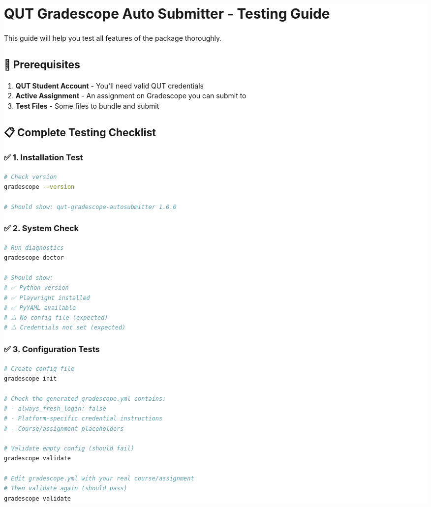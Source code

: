 # QUT Gradescope Auto Submitter - Testing Guide

This guide will help you test all features of the package thoroughly.

## 🧪 Prerequisites

1. **QUT Student Account** - You'll need valid QUT credentials
2. **Active Assignment** - An assignment on Gradescope you can submit to
3. **Test Files** - Some files to bundle and submit

## 📋 Complete Testing Checklist

### ✅ 1. Installation Test

```bash
# Check version
gradescope --version

# Should show: qut-gradescope-autosubmitter 1.0.0
```

### ✅ 2. System Check

```bash
# Run diagnostics
gradescope doctor

# Should show:
# ✅ Python version
# ✅ Playwright installed  
# ✅ PyYAML available
# ⚠️ No config file (expected)
# ⚠️ Credentials not set (expected)
```

### ✅ 3. Configuration Tests

```bash
# Create config file
gradescope init

# Check the generated gradescope.yml contains:
# - always_fresh_login: false
# - Platform-specific credential instructions
# - Course/assignment placeholders

# Validate empty config (should fail)
gradescope validate

# Edit gradescope.yml with your real course/assignment
# Then validate again (should pass)
gradescope validate
```

